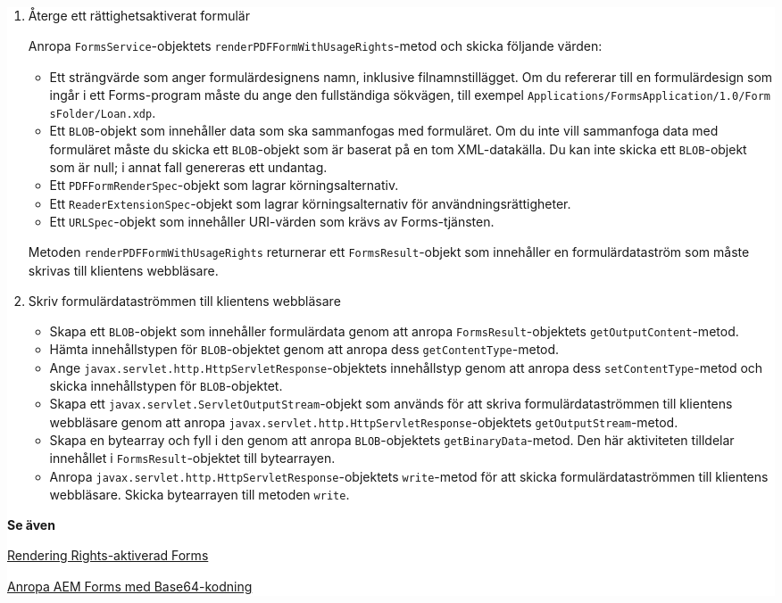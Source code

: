 1. Återge ett rättighetsaktiverat formulär

   Anropa `FormsService`-objektets `renderPDFFormWithUsageRights`-metod och skicka följande värden:

   * Ett strängvärde som anger formulärdesignens namn, inklusive filnamnstillägget. Om du refererar till en formulärdesign som ingår i ett Forms-program måste du ange den fullständiga sökvägen, till exempel `Applications/FormsApplication/1.0/FormsFolder/Loan.xdp`.
   * Ett `BLOB`-objekt som innehåller data som ska sammanfogas med formuläret. Om du inte vill sammanfoga data med formuläret måste du skicka ett `BLOB`-objekt som är baserat på en tom XML-datakälla. Du kan inte skicka ett `BLOB`-objekt som är null; i annat fall genereras ett undantag.
   * Ett `PDFFormRenderSpec`-objekt som lagrar körningsalternativ.
   * Ett `ReaderExtensionSpec`-objekt som lagrar körningsalternativ för användningsrättigheter.
   * Ett `URLSpec`-objekt som innehåller URI-värden som krävs av Forms-tjänsten.

   Metoden `renderPDFFormWithUsageRights` returnerar ett `FormsResult`-objekt som innehåller en formulärdataström som måste skrivas till klientens webbläsare.

1. Skriv formulärdataströmmen till klientens webbläsare

   * Skapa ett `BLOB`-objekt som innehåller formulärdata genom att anropa `FormsResult`-objektets `getOutputContent`-metod.
   * Hämta innehållstypen för `BLOB`-objektet genom att anropa dess `getContentType`-metod.
   * Ange `javax.servlet.http.HttpServletResponse`-objektets innehållstyp genom att anropa dess `setContentType`-metod och skicka innehållstypen för `BLOB`-objektet.
   * Skapa ett `javax.servlet.ServletOutputStream`-objekt som används för att skriva formulärdataströmmen till klientens webbläsare genom att anropa `javax.servlet.http.HttpServletResponse`-objektets `getOutputStream`-metod.
   * Skapa en bytearray och fyll i den genom att anropa `BLOB`-objektets `getBinaryData`-metod. Den här aktiviteten tilldelar innehållet i `FormsResult`-objektet till bytearrayen.
   * Anropa `javax.servlet.http.HttpServletResponse`-objektets `write`-metod för att skicka formulärdataströmmen till klientens webbläsare. Skicka bytearrayen till metoden `write`.

**Se även**

[Rendering Rights-aktiverad Forms](#rendering-rights-enabled-forms)

[Anropa AEM Forms med Base64-kodning](/help/forms/developing/invoking-aem-forms-using-web.md#invoking-aem-forms-using-base64-encoding)
